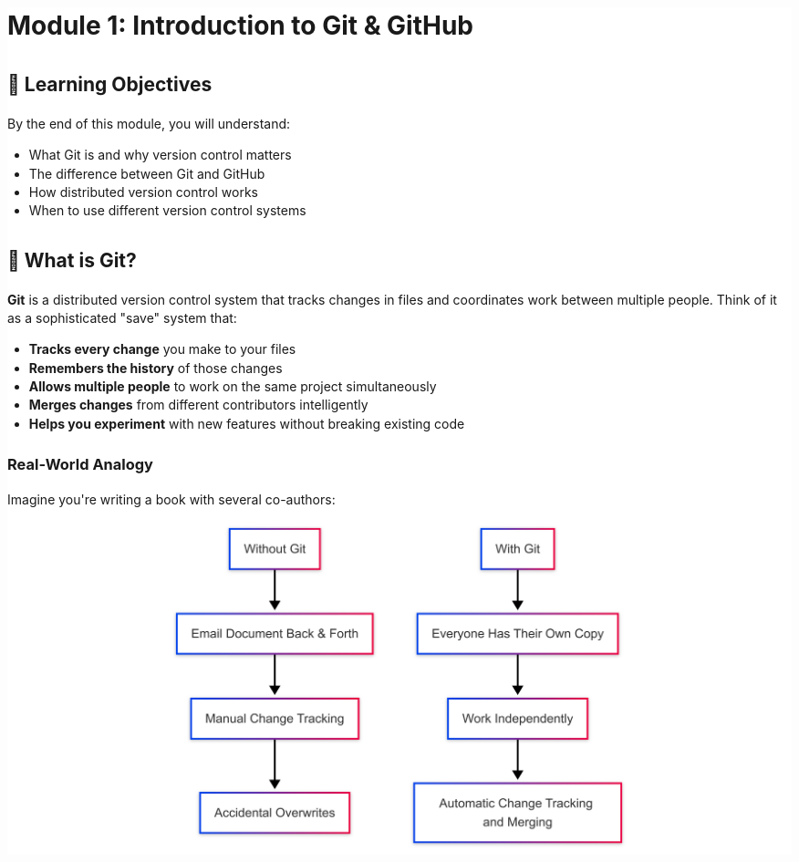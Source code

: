 # Module 1: Introduction to Git & GitHub

## 🎯 Learning Objectives

By the end of this module, you will understand:
- What Git is and why version control matters
- The difference between Git and GitHub
- How distributed version control works
- When to use different version control systems

## 📖 What is Git?

**Git** is a distributed version control system that tracks changes in files and coordinates work between multiple people. Think of it as a sophisticated "save" system that:

- **Tracks every change** you make to your files
- **Remembers the history** of those changes
- **Allows multiple people** to work on the same project simultaneously
- **Merges changes** from different contributors intelligently
- **Helps you experiment** with new features without breaking existing code

### Real-World Analogy

Imagine you're writing a book with several co-authors:

<p align="center">
<img src="../resources/module_1_git.png" alt="Without Git vs With Git (Book Writing Analogy" height="360">
</p>
